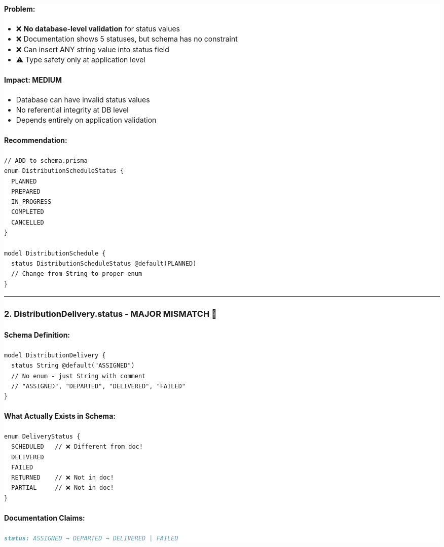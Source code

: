 #### Problem:
- ❌ **No database-level validation** for status values
- ❌ Documentation shows 5 statuses, but schema has no constraint
- ❌ Can insert ANY string value into status field
- ⚠️ Type safety only at application level

#### Impact: **MEDIUM** 
- Database can have invalid status values
- No referential integrity at DB level
- Depends entirely on application validation

#### Recommendation:
```prisma
// ADD to schema.prisma
enum DistributionScheduleStatus {
  PLANNED
  PREPARED
  IN_PROGRESS
  COMPLETED
  CANCELLED
}

model DistributionSchedule {
  status DistributionScheduleStatus @default(PLANNED)
  // Change from String to proper enum
}
```

---

### **2. DistributionDelivery.status - MAJOR MISMATCH** 🔴

#### Schema Definition:
```prisma
model DistributionDelivery {
  status String @default("ASSIGNED")
  // No enum - just String with comment
  // "ASSIGNED", "DEPARTED", "DELIVERED", "FAILED"
}
```

#### What Actually Exists in Schema:
```prisma
enum DeliveryStatus {
  SCHEDULED   // ❌ Different from doc!
  DELIVERED
  FAILED
  RETURNED    // ❌ Not in doc!
  PARTIAL     // ❌ Not in doc!
}
```

#### Documentation Claims:
```markdown
status: ASSIGNED → DEPARTED → DELIVERED | FAILED
```
